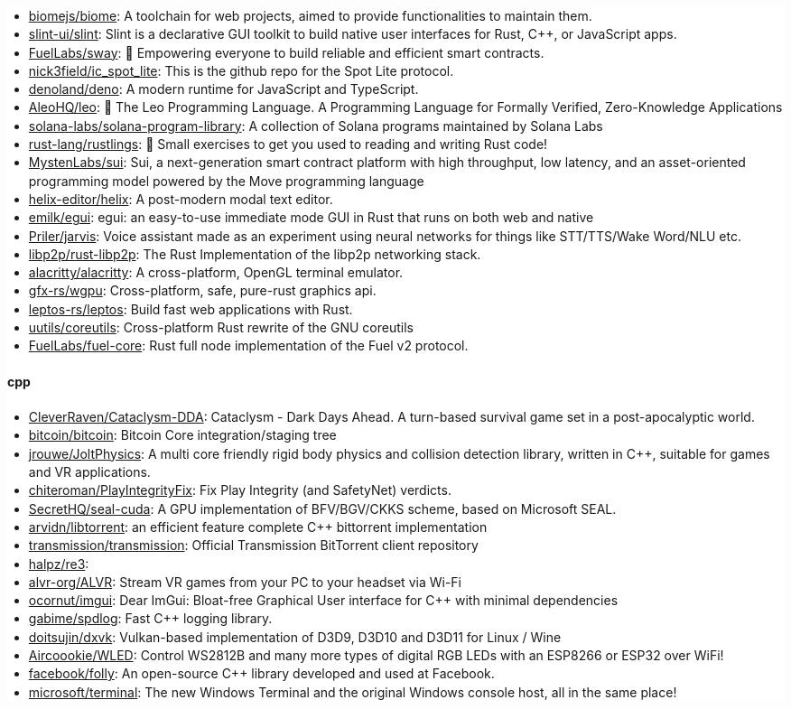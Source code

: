 * [biomejs/biome](https://github.com/biomejs/biome): A toolchain for web projects, aimed to provide functionalities to maintain them.
* [slint-ui/slint](https://github.com/slint-ui/slint): Slint is a declarative GUI toolkit to build native user interfaces for Rust, C++, or JavaScript apps.
* [FuelLabs/sway](https://github.com/FuelLabs/sway): 🌴 Empowering everyone to build reliable and efficient smart contracts.
* [nick3field/ic_spot_lite](https://github.com/nick3field/ic_spot_lite): This is the github repo for the Spot Lite protocol.
* [denoland/deno](https://github.com/denoland/deno): A modern runtime for JavaScript and TypeScript.
* [AleoHQ/leo](https://github.com/AleoHQ/leo): 🦁 The Leo Programming Language. A Programming Language for Formally Verified, Zero-Knowledge Applications
* [solana-labs/solana-program-library](https://github.com/solana-labs/solana-program-library): A collection of Solana programs maintained by Solana Labs
* [rust-lang/rustlings](https://github.com/rust-lang/rustlings): 🦀 Small exercises to get you used to reading and writing Rust code!
* [MystenLabs/sui](https://github.com/MystenLabs/sui): Sui, a next-generation smart contract platform with high throughput, low latency, and an asset-oriented programming model powered by the Move programming language
* [helix-editor/helix](https://github.com/helix-editor/helix): A post-modern modal text editor.
* [emilk/egui](https://github.com/emilk/egui): egui: an easy-to-use immediate mode GUI in Rust that runs on both web and native
* [Priler/jarvis](https://github.com/Priler/jarvis): Voice assistant made as an experiment using neural networks for things like STT/TTS/Wake Word/NLU etc.
* [libp2p/rust-libp2p](https://github.com/libp2p/rust-libp2p): The Rust Implementation of the libp2p networking stack.
* [alacritty/alacritty](https://github.com/alacritty/alacritty): A cross-platform, OpenGL terminal emulator.
* [gfx-rs/wgpu](https://github.com/gfx-rs/wgpu): Cross-platform, safe, pure-rust graphics api.
* [leptos-rs/leptos](https://github.com/leptos-rs/leptos): Build fast web applications with Rust.
* [uutils/coreutils](https://github.com/uutils/coreutils): Cross-platform Rust rewrite of the GNU coreutils
* [FuelLabs/fuel-core](https://github.com/FuelLabs/fuel-core): Rust full node implementation of the Fuel v2 protocol.

#### cpp
* [CleverRaven/Cataclysm-DDA](https://github.com/CleverRaven/Cataclysm-DDA): Cataclysm - Dark Days Ahead. A turn-based survival game set in a post-apocalyptic world.
* [bitcoin/bitcoin](https://github.com/bitcoin/bitcoin): Bitcoin Core integration/staging tree
* [jrouwe/JoltPhysics](https://github.com/jrouwe/JoltPhysics): A multi core friendly rigid body physics and collision detection library, written in C++, suitable for games and VR applications.
* [chiteroman/PlayIntegrityFix](https://github.com/chiteroman/PlayIntegrityFix): Fix Play Integrity (and SafetyNet) verdicts.
* [SecretHQ/seal-cuda](https://github.com/SecretHQ/seal-cuda): A GPU implementation of BFV/BGV/CKKS scheme, based on Microsoft SEAL.
* [arvidn/libtorrent](https://github.com/arvidn/libtorrent): an efficient feature complete C++ bittorrent implementation
* [transmission/transmission](https://github.com/transmission/transmission): Official Transmission BitTorrent client repository
* [halpz/re3](https://github.com/halpz/re3): 
* [alvr-org/ALVR](https://github.com/alvr-org/ALVR): Stream VR games from your PC to your headset via Wi-Fi
* [ocornut/imgui](https://github.com/ocornut/imgui): Dear ImGui: Bloat-free Graphical User interface for C++ with minimal dependencies
* [gabime/spdlog](https://github.com/gabime/spdlog): Fast C++ logging library.
* [doitsujin/dxvk](https://github.com/doitsujin/dxvk): Vulkan-based implementation of D3D9, D3D10 and D3D11 for Linux / Wine
* [Aircoookie/WLED](https://github.com/Aircoookie/WLED): Control WS2812B and many more types of digital RGB LEDs with an ESP8266 or ESP32 over WiFi!
* [facebook/folly](https://github.com/facebook/folly): An open-source C++ library developed and used at Facebook.
* [microsoft/terminal](https://github.com/microsoft/terminal): The new Windows Terminal and the original Windows console host, all in the same place!
